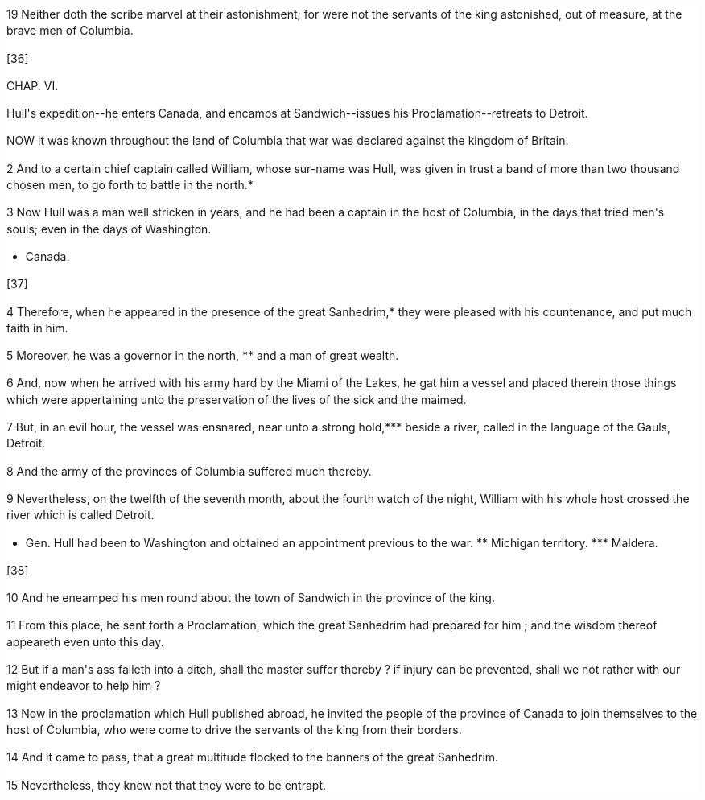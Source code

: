 19 Neither doth the scribe marvel at their astonishment; for were not the servants of the king astonished, out of measure, at the brave men of Columbia.

[36]

CHAP. VI. 

Hull's expedition--he enters Canada, and encamps at Sandwich--issues his Proclamation--retreats to Detroit.

NOW it was known throughout the land of Columbia that war was declared against the kingdom of Britain.

2 And to a certain chief captain called William, whose sur-name was Hull, was given in trust a band of more than two thousand chosen men, to go forth to battle in the north.*

3 Now Hull was a man well stricken in years, and he had been a captain in the host of Columbia, in the days that tried men's souls; even in the days of Washington.

* Canada. 

[37]

4 Therefore, when he appeared in the presence of the great Sanhedrim,* they were pleased with his countenance, and put much faith in him.

5 Moreover, he was a governor in the north, ** and a man of great wealth.

6 And, now when he arrived with his army hard by the Miami of the Lakes, he gat him a vessel and placed therein those things which were appertaining unto the preservation of the lives of the sick and the maimed. 

7 But, in an evil hour, the vessel was ensnared, near unto a strong hold,*** beside a river, called in the language of the Gauls, Detroit. 

8 And the army of the provinces of Columbia suffered much thereby.

9 Nevertheless, on the twelfth of the seventh month, about the fourth watch of the night, William with his whole host crossed the river which is called Detroit.

* Gen. Hull had been to Washington and obtained an appointment previous to the war.
** Michigan territory.
*** Maldera. 

[38]

10 And he eneamped his men round about the town of Sandwich in the province of the king.

11 From this place, he sent forth a Proclamation, which the great Sanhedrim had prepared for him ; and the wisdom thereof appeareth even unto this day.

12 But if a man's ass falleth into a ditch, shall the master suffer thereby ? if injury can be prevented, shall we not rather with our might endeavor to help him ?

13 Now in the proclamation which Hull published abroad, he invited the people of the province of Canada to join themselves to the host of Columbia, who were come to drive the servants ol the king from their borders.

14 And it came to pass, that a great multitude flocked to the banners of the great Sanhedrim.

15 Nevertheless, they knew not that they were to be entrapt.
